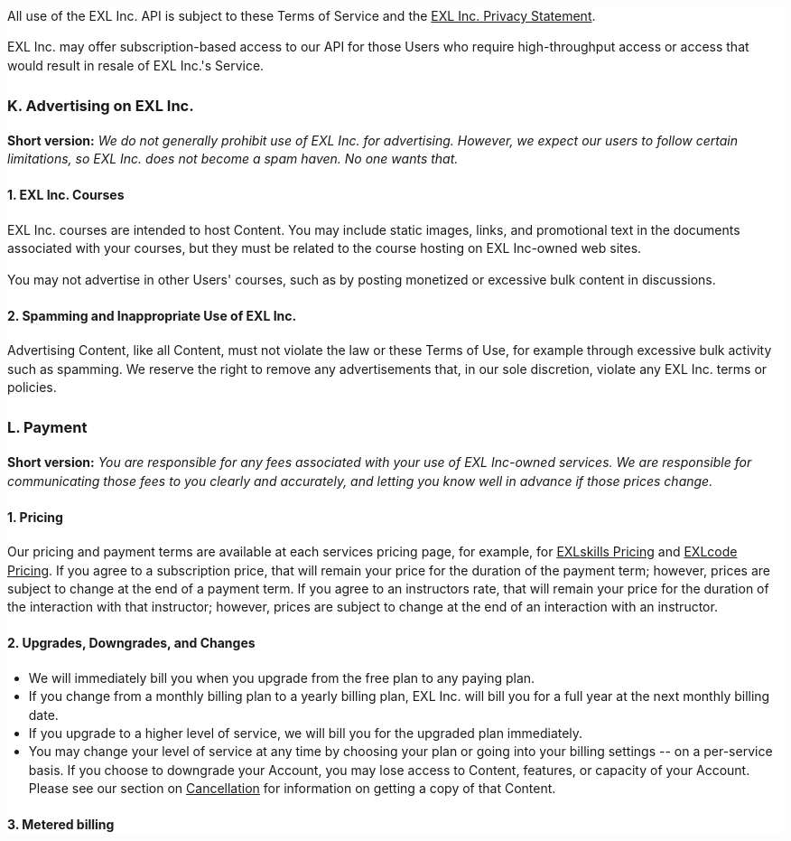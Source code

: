 All use of the EXL Inc. API is subject to these Terms of Service and the [EXL Inc. Privacy Statement](https://exlinc.com/legal#privacy-statement).

EXL Inc. may offer subscription-based access to our API for those Users who require high-throughput access or access that would result in resale of EXL Inc.'s Service.

### K. Advertising on EXL Inc.

**Short version:** _We do not generally prohibit use of EXL Inc. for advertising. However, we expect our users to follow certain limitations, so EXL Inc. does not become a spam haven. No one wants that._

#### 1. EXL Inc. Courses

EXL Inc. courses are intended to host Content. You may include static images, links, and promotional text in the documents associated with your courses, but they must be related to the course hosting on EXL Inc-owned web sites.

You may not advertise in other Users' courses, such as by posting monetized or excessive bulk content in discussions.

#### 2. Spamming and Inappropriate Use of EXL Inc.

Advertising Content, like all Content, must not violate the law or these Terms of Use, for example through excessive bulk activity such as spamming. We reserve the right to remove any advertisements that, in our sole discretion, violate any EXL Inc. terms or policies.

### L. Payment

**Short version:** _You are responsible for any fees associated with your use of EXL Inc-owned services. We are responsible for communicating those fees to you clearly and accurately, and letting you know well in advance if those prices change._

#### 1. Pricing

Our pricing and payment terms are available at each services pricing page, for example, for [EXLskills Pricing](https://exlskills.com/pricing) and [EXLcode Pricing](https://exlcode.com/pricing). If you agree to a subscription price, that will remain your price for the duration of the payment term; however, prices are subject to change at the end of a payment term. If you agree to an instructors rate, that will remain your price for the duration of the interaction with that instructor; however, prices are subject to change at the end of an interaction with an instructor.

#### 2. Upgrades, Downgrades, and Changes

- We will immediately bill you when you upgrade from the free plan to any paying plan.
- If you change from a monthly billing plan to a yearly billing plan, EXL Inc. will bill you for a full year at the next monthly billing date.
- If you upgrade to a higher level of service, we will bill you for the upgraded plan immediately.
- You may change your level of service at any time by choosing your plan or going into your billing settings -- on a per-service basis. If you choose to downgrade your Account, you may lose access to Content, features, or capacity of your Account. Please see our section on [Cancellation](#m-cancellation-and-termination) for information on getting a copy of that Content.

#### 3. Metered billing
